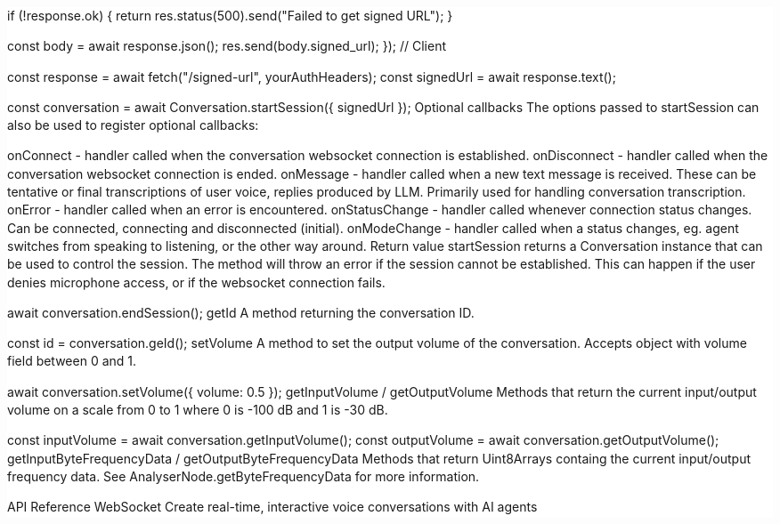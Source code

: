   if (!response.ok) {
    return res.status(500).send("Failed to get signed URL");
  }

  const body = await response.json();
  res.send(body.signed_url);
});
// Client

const response = await fetch("/signed-url", yourAuthHeaders);
const signedUrl = await response.text();

const conversation = await Conversation.startSession({ signedUrl });
Optional callbacks
The options passed to startSession can also be used to register optional callbacks:

onConnect - handler called when the conversation websocket connection is established.
onDisconnect - handler called when the conversation websocket connection is ended.
onMessage - handler called when a new text message is received. These can be tentative or final transcriptions of user voice, replies produced by LLM. Primarily used for handling conversation transcription.
onError - handler called when an error is encountered.
onStatusChange - handler called whenever connection status changes. Can be connected, connecting and disconnected (initial).
onModeChange - handler called when a status changes, eg. agent switches from speaking to listening, or the other way around.
Return value
startSession returns a Conversation instance that can be used to control the session. The method will throw an error if the session cannot be established. This can happen if the user denies microphone access, or if the websocket connection fails.


await conversation.endSession();
getId
A method returning the conversation ID.

const id = conversation.geId();
setVolume
A method to set the output volume of the conversation. Accepts object with volume field between 0 and 1.

await conversation.setVolume({ volume: 0.5 });
getInputVolume / getOutputVolume
Methods that return the current input/output volume on a scale from 0 to 1 where 0 is -100 dB and 1 is -30 dB.

const inputVolume = await conversation.getInputVolume();
const outputVolume = await conversation.getOutputVolume();
getInputByteFrequencyData / getOutputByteFrequencyData
Methods that return Uint8Arrays containg the current input/output frequency data. See AnalyserNode.getByteFrequencyData for more information.

API Reference
WebSocket
Create real-time, interactive voice conversations with AI agents
